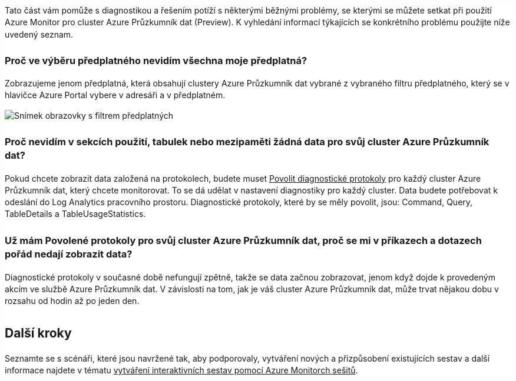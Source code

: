 Tato část vám pomůže s diagnostikou a řešením potíží s některými běžnými problémy, se kterými se můžete setkat při použití Azure Monitor pro cluster Azure Průzkumník dat (Preview). K vyhledání informací týkajících se konkrétního problému použijte níže uvedený seznam.

### <a name="why-dont-i-see-all-my-subscriptions-in-the-subscription-picker"></a>Proč ve výběru předplatného nevidím všechna moje předplatná?

Zobrazujeme jenom předplatná, která obsahují clustery Azure Průzkumník dat vybrané z vybraného filtru předplatného, který se v hlavičce Azure Portal vybere v adresáři a v předplatném.

![Snímek obrazovky s filtrem předplatných](./media/key-vaults-insights-overview/Subscriptions.png)

### <a name="why-do-i-not-see-any-data-for-my-azure-data-explorer-cluster-under-the-usage-tables-or-cache-sections"></a>Proč nevidím v sekcích použití, tabulek nebo mezipaměti žádná data pro svůj cluster Azure Průzkumník dat?

Pokud chcete zobrazit data založená na protokolech, budete muset [Povolit diagnostické protokoly](/azure/data-explorer/using-diagnostic-logs?tabs=commands-and-queries#enable-diagnostic-logs) pro každý cluster Azure Průzkumník dat, který chcete monitorovat. To se dá udělat v nastavení diagnostiky pro každý cluster. Data budete potřebovat k odeslání do Log Analytics pracovního prostoru. Diagnostické protokoly, které by se měly povolit, jsou: Command, Query, TableDetails a TableUsageStatistics.

### <a name="i-have-already-enabled-logs-for-my-azure-data-explorer-cluster-why-am-i-still-unable-to-see-my-data-under-commands-and-queries"></a>Už mám Povolené protokoly pro svůj cluster Azure Průzkumník dat, proč se mi v příkazech a dotazech pořád nedají zobrazit data?

Diagnostické protokoly v současné době nefungují zpětně, takže se data začnou zobrazovat, jenom když dojde k provedeným akcím ve službě Azure Průzkumník dat. V závislosti na tom, jak je váš cluster Azure Průzkumník dat, může trvat nějakou dobu v rozsahu od hodin až po jeden den.


## <a name="next-steps"></a>Další kroky

Seznamte se s scénáři, které jsou navržené tak, aby podporovaly, vytváření nových a přizpůsobení existujících sestav a další informace najdete v tématu [vytváření interaktivních sestav pomocí Azure Monitorch sešitů](../visualize/workbooks-overview.md).

